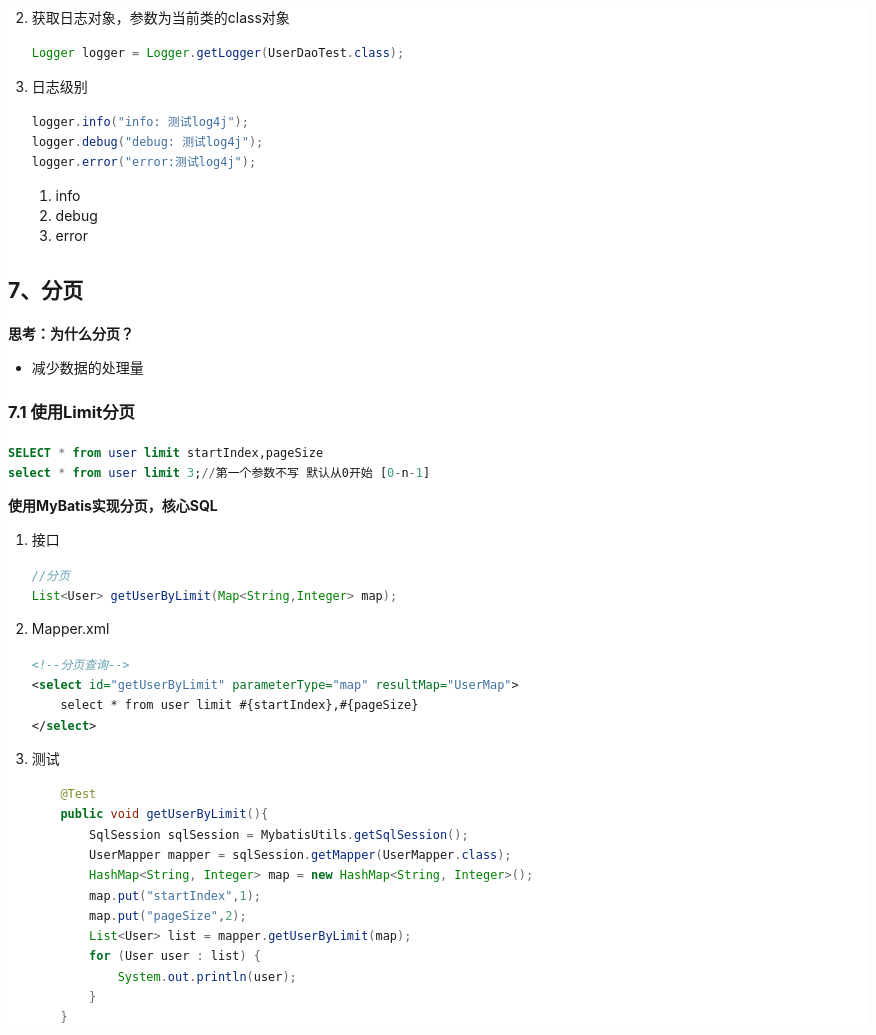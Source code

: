 2. 获取日志对象，参数为当前类的class对象

   ```java
   Logger logger = Logger.getLogger(UserDaoTest.class);
   ```

3. 日志级别

   ```java
   logger.info("info: 测试log4j");
   logger.debug("debug: 测试log4j");
   logger.error("error:测试log4j");
   ```

   1. info
   2. debug
   3. error

## 7、分页

**思考：为什么分页？**

- 减少数据的处理量

### 7.1 **使用Limit分页**

```sql
SELECT * from user limit startIndex,pageSize 
select * from user limit 3;//第一个参数不写 默认从0开始 [0-n-1]
```

**使用MyBatis实现分页，核心SQL**

1. 接口

   ```java
   //分页
   List<User> getUserByLimit(Map<String,Integer> map);
   ```

2. Mapper.xml

   ```xml
   <!--分页查询-->
   <select id="getUserByLimit" parameterType="map" resultMap="UserMap">
       select * from user limit #{startIndex},#{pageSize}
   </select>
   ```

3. 测试

   ```java
       @Test
       public void getUserByLimit(){
           SqlSession sqlSession = MybatisUtils.getSqlSession();
           UserMapper mapper = sqlSession.getMapper(UserMapper.class);
           HashMap<String, Integer> map = new HashMap<String, Integer>();
           map.put("startIndex",1);
           map.put("pageSize",2);
           List<User> list = mapper.getUserByLimit(map);
           for (User user : list) {
               System.out.println(user);
           }
       }
   ```
